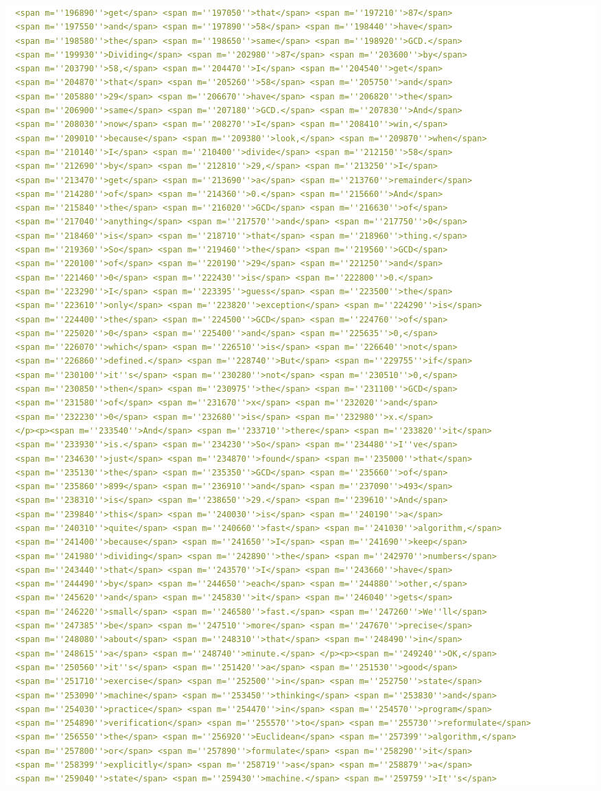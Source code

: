 ```yaml
  <span m=''196890''>get</span> <span m=''197050''>that</span> <span m=''197210''>87</span>
  <span m=''197550''>and</span> <span m=''197890''>58</span> <span m=''198440''>have</span>
  <span m=''198580''>the</span> <span m=''198650''>same</span> <span m=''198920''>GCD.</span>
  <span m=''199930''>Dividing</span> <span m=''202980''>87</span> <span m=''203600''>by</span>
  <span m=''203790''>58,</span> <span m=''204470''>I</span> <span m=''204540''>get</span>
  <span m=''204870''>that</span> <span m=''205260''>58</span> <span m=''205750''>and</span>
  <span m=''205880''>29</span> <span m=''206670''>have</span> <span m=''206820''>the</span>
  <span m=''206900''>same</span> <span m=''207180''>GCD.</span> <span m=''207830''>And</span>
  <span m=''208030''>now</span> <span m=''208270''>I</span> <span m=''208410''>win,</span>
  <span m=''209010''>because</span> <span m=''209380''>look,</span> <span m=''209870''>when</span>
  <span m=''210140''>I</span> <span m=''210400''>divide</span> <span m=''212150''>58</span>
  <span m=''212690''>by</span> <span m=''212810''>29,</span> <span m=''213250''>I</span>
  <span m=''213470''>get</span> <span m=''213690''>a</span> <span m=''213760''>remainder</span>
  <span m=''214280''>of</span> <span m=''214360''>0.</span> <span m=''215660''>And</span>
  <span m=''215840''>the</span> <span m=''216020''>GCD</span> <span m=''216630''>of</span>
  <span m=''217040''>anything</span> <span m=''217570''>and</span> <span m=''217750''>0</span>
  <span m=''218460''>is</span> <span m=''218710''>that</span> <span m=''218960''>thing.</span>
  <span m=''219360''>So</span> <span m=''219460''>the</span> <span m=''219560''>GCD</span>
  <span m=''220100''>of</span> <span m=''220190''>29</span> <span m=''221250''>and</span>
  <span m=''221460''>0</span> <span m=''222430''>is</span> <span m=''222800''>0.</span>
  <span m=''223290''>I</span> <span m=''223395''>guess</span> <span m=''223500''>the</span>
  <span m=''223610''>only</span> <span m=''223820''>exception</span> <span m=''224290''>is</span>
  <span m=''224400''>the</span> <span m=''224500''>GCD</span> <span m=''224760''>of</span>
  <span m=''225020''>0</span> <span m=''225400''>and</span> <span m=''225635''>0,</span>
  <span m=''226070''>which</span> <span m=''226510''>is</span> <span m=''226640''>not</span>
  <span m=''226860''>defined.</span> <span m=''228740''>But</span> <span m=''229755''>if</span>
  <span m=''230100''>it''s</span> <span m=''230280''>not</span> <span m=''230510''>0,</span>
  <span m=''230850''>then</span> <span m=''230975''>the</span> <span m=''231100''>GCD</span>
  <span m=''231580''>of</span> <span m=''231670''>x</span> <span m=''232020''>and</span>
  <span m=''232230''>0</span> <span m=''232680''>is</span> <span m=''232980''>x.</span>
  </p><p><span m=''233540''>And</span> <span m=''233710''>there</span> <span m=''233820''>it</span>
  <span m=''233930''>is.</span> <span m=''234230''>So</span> <span m=''234480''>I''ve</span>
  <span m=''234630''>just</span> <span m=''234870''>found</span> <span m=''235000''>that</span>
  <span m=''235130''>the</span> <span m=''235350''>GCD</span> <span m=''235660''>of</span>
  <span m=''235860''>899</span> <span m=''236910''>and</span> <span m=''237090''>493</span>
  <span m=''238310''>is</span> <span m=''238650''>29.</span> <span m=''239610''>And</span>
  <span m=''239840''>this</span> <span m=''240030''>is</span> <span m=''240190''>a</span>
  <span m=''240310''>quite</span> <span m=''240660''>fast</span> <span m=''241030''>algorithm,</span>
  <span m=''241400''>because</span> <span m=''241650''>I</span> <span m=''241690''>keep</span>
  <span m=''241980''>dividing</span> <span m=''242890''>the</span> <span m=''242970''>numbers</span>
  <span m=''243440''>that</span> <span m=''243570''>I</span> <span m=''243660''>have</span>
  <span m=''244490''>by</span> <span m=''244650''>each</span> <span m=''244880''>other,</span>
  <span m=''245620''>and</span> <span m=''245830''>it</span> <span m=''246040''>gets</span>
  <span m=''246220''>small</span> <span m=''246580''>fast.</span> <span m=''247260''>We''ll</span>
  <span m=''247385''>be</span> <span m=''247510''>more</span> <span m=''247670''>precise</span>
  <span m=''248080''>about</span> <span m=''248310''>that</span> <span m=''248490''>in</span>
  <span m=''248615''>a</span> <span m=''248740''>minute.</span> </p><p><span m=''249240''>OK,</span>
  <span m=''250560''>it''s</span> <span m=''251420''>a</span> <span m=''251530''>good</span>
  <span m=''251710''>exercise</span> <span m=''252500''>in</span> <span m=''252750''>state</span>
  <span m=''253090''>machine</span> <span m=''253450''>thinking</span> <span m=''253830''>and</span>
  <span m=''254030''>practice</span> <span m=''254470''>in</span> <span m=''254570''>program</span>
  <span m=''254890''>verification</span> <span m=''255570''>to</span> <span m=''255730''>reformulate</span>
  <span m=''256550''>the</span> <span m=''256920''>Euclidean</span> <span m=''257399''>algorithm,</span>
  <span m=''257800''>or</span> <span m=''257890''>formulate</span> <span m=''258290''>it</span>
  <span m=''258399''>explicitly</span> <span m=''258719''>as</span> <span m=''258879''>a</span>
  <span m=''259040''>state</span> <span m=''259430''>machine.</span> <span m=''259759''>It''s</span>
```